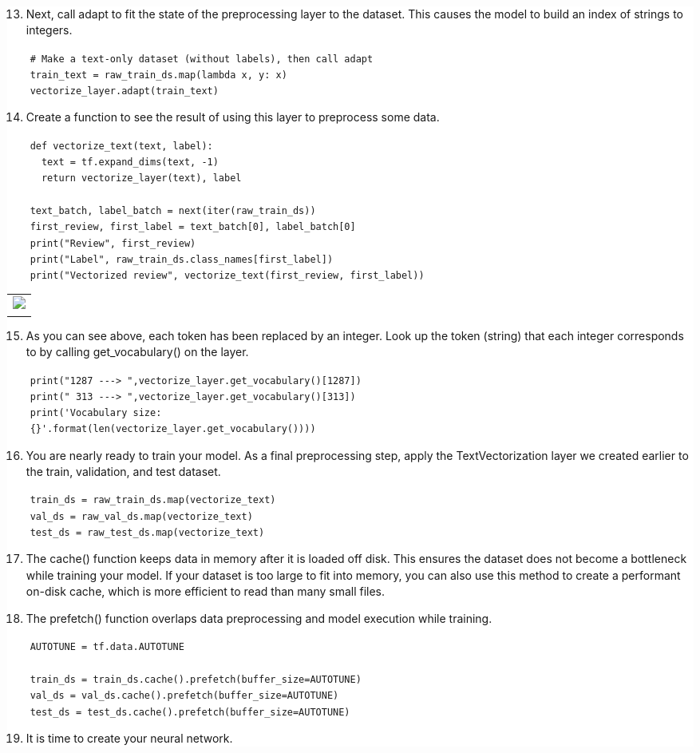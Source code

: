 13. Next, call adapt to fit the state of the preprocessing layer to the dataset. This causes the model to build an index of strings to integers.

```
    # Make a text-only dataset (without labels), then call adapt
    train_text = raw_train_ds.map(lambda x, y: x)
    vectorize_layer.adapt(train_text)
```

14. Create a function to see the result of using this layer to preprocess some data.

```
    def vectorize_text(text, label):
      text = tf.expand_dims(text, -1)
      return vectorize_layer(text), label

    text_batch, label_batch = next(iter(raw_train_ds))
    first_review, first_label = text_batch[0], label_batch[0]
    print("Review", first_review)
    print("Label", raw_train_ds.class_names[first_label])
    print("Vectorized review", vectorize_text(first_review, first_label))
```
<table width="100%" align="center">
 <tr width="100%" align="center">
    <td align="center"><img src="https://github.com/anubhavamd/Deep-Learning-Updated/blob/main/Text%20Classification%203.png">
 </tr>
</table>

15. As you can see above, each token has been replaced by an integer. Look up the token (string) that each integer corresponds to by calling get\_vocabulary() on the layer.

```
    print("1287 ---> ",vectorize_layer.get_vocabulary()[1287])
    print(" 313 ---> ",vectorize_layer.get_vocabulary()[313])
    print('Vocabulary size: 
    {}'.format(len(vectorize_layer.get_vocabulary())))
```

16. You are nearly ready to train your model. As a final preprocessing step, apply the TextVectorization layer we created earlier to the train, validation, and test dataset.

```
    train_ds = raw_train_ds.map(vectorize_text)
    val_ds = raw_val_ds.map(vectorize_text)
    test_ds = raw_test_ds.map(vectorize_text)
```

17. The cache() function keeps data in memory after it is loaded off disk. This ensures the dataset does not become a bottleneck while training your model. If your dataset is too large to fit into memory, you can also use this method to create a performant on-disk cache, which is more efficient to read than many small files.

18. The prefetch() function overlaps data preprocessing and model execution while training.

```
    AUTOTUNE = tf.data.AUTOTUNE

    train_ds = train_ds.cache().prefetch(buffer_size=AUTOTUNE)
    val_ds = val_ds.cache().prefetch(buffer_size=AUTOTUNE)
    test_ds = test_ds.cache().prefetch(buffer_size=AUTOTUNE)
```
19. It is time to create your neural network.
